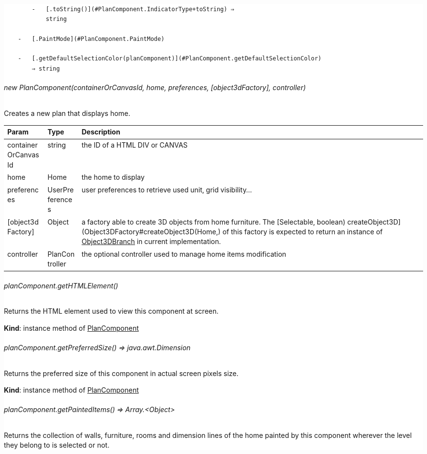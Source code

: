             -   [.toString()](#PlanComponent.IndicatorType+toString) ⇒
                string

        -   [.PaintMode](#PlanComponent.PaintMode)

        -   [.getDefaultSelectionColor(planComponent)](#PlanComponent.getDefaultSelectionColor)
            ⇒ string

<div
id="new-plancomponentcontainerorcanvasid-home-preferences-object3dfactory-controller">

###### new PlanComponent(containerOrCanvasId, home, preferences, \[object3dFactory\], controller)

</div>

Creates a new plan that displays home.

| Param               | Type            | Description                                                                                                                                                                                                                                                  |
|:--------------------|:----------------|:-------------------------------------------------------------------------------------------------------------------------------------------------------------------------------------------------------------------------------------------------------------|
| containerOrCanvasId | string          | the ID of a HTML DIV or CANVAS                                                                                                                                                                                                                               |
| home                | Home            | the home to display                                                                                                                                                                                                                                          |
| preferences         | UserPreferences | user preferences to retrieve used unit, grid visibility…                                                                                                                                                                                                     |
| \[object3dFactory\] | Object          | a factory able to create 3D objects from home furniture. The \[Selectable, boolean) createObject3D\](Object3DFactory\#createObject3D(Home,) of this factory is expected to return an instance of [Object3DBranch](Object3DBranch) in current implementation. |
| controller          | PlanController  | the optional controller used to manage home items modification                                                                                                                                                                                               |

<div id="plancomponent.gethtmlelement">

###### planComponent.getHTMLElement()

</div>

Returns the HTML element used to view this component at screen.

**Kind**: instance method of [PlanComponent](#PlanComponent)  

<div id="plancomponent.getpreferredsize-java.awt.dimension">

###### planComponent.getPreferredSize() ⇒ java.awt.Dimension

</div>

Returns the preferred size of this component in actual screen pixels
size.

**Kind**: instance method of [PlanComponent](#PlanComponent)  

<div id="plancomponent.getpainteditems-array.object">

###### planComponent.getPaintedItems() ⇒ Array.&lt;Object&gt;

</div>

Returns the collection of walls, furniture, rooms and dimension lines of
the home painted by this component wherever the level they belong to is
selected or not.
